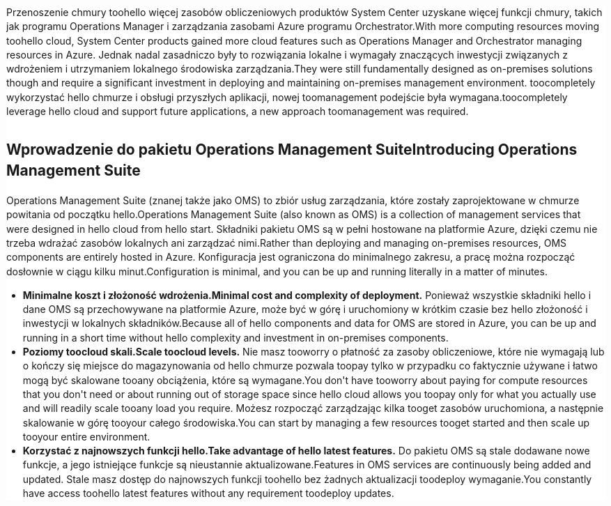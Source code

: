 <span data-ttu-id="9cb91-111">Przenoszenie chmury toohello więcej zasobów obliczeniowych produktów System Center uzyskane więcej funkcji chmury, takich jak programu Operations Manager i zarządzania zasobami Azure programu Orchestrator.</span><span class="sxs-lookup"><span data-stu-id="9cb91-111">With more computing resources moving toohello cloud, System Center products gained more cloud features such as Operations Manager and Orchestrator managing resources in Azure.</span></span>  <span data-ttu-id="9cb91-112">Jednak nadal zasadniczo były to rozwiązania lokalne i wymagały znaczących inwestycji związanych z wdrożeniem i utrzymaniem lokalnego środowiska zarządzania.</span><span class="sxs-lookup"><span data-stu-id="9cb91-112">They were still fundamentally designed as on-premises solutions though and require a significant investment in deploying and maintaining on-premises management environment.</span></span>  <span data-ttu-id="9cb91-113">toocompletely wykorzystać hello chmurze i obsługi przyszłych aplikacji, nowej toomanagement podejście była wymagana.</span><span class="sxs-lookup"><span data-stu-id="9cb91-113">toocompletely leverage hello cloud and support future applications, a new approach toomanagement was required.</span></span>

## <a name="introducing-operations-management-suite"></a><span data-ttu-id="9cb91-114">Wprowadzenie do pakietu Operations Management Suite</span><span class="sxs-lookup"><span data-stu-id="9cb91-114">Introducing Operations Management Suite</span></span>
<span data-ttu-id="9cb91-115">Operations Management Suite (znanej także jako OMS) to zbiór usług zarządzania, które zostały zaprojektowane w chmurze powitania od początku hello.</span><span class="sxs-lookup"><span data-stu-id="9cb91-115">Operations Management Suite (also known as OMS) is a collection of management services that were designed in hello cloud from hello start.</span></span>  <span data-ttu-id="9cb91-116">Składniki pakietu OMS są w pełni hostowane na platformie Azure, dzięki czemu nie trzeba wdrażać zasobów lokalnych ani zarządzać nimi.</span><span class="sxs-lookup"><span data-stu-id="9cb91-116">Rather than deploying and managing on-premises resources, OMS components are entirely hosted in Azure.</span></span>  <span data-ttu-id="9cb91-117">Konfiguracja jest ograniczona do minimalnego zakresu, a pracę można rozpocząć dosłownie w ciągu kilku minut.</span><span class="sxs-lookup"><span data-stu-id="9cb91-117">Configuration is minimal, and you can be up and running literally in a matter of minutes.</span></span>  

- <span data-ttu-id="9cb91-118">**Minimalne koszt i złożoność wdrożenia.**</span><span class="sxs-lookup"><span data-stu-id="9cb91-118">**Minimal cost and complexity of deployment.**</span></span>  <span data-ttu-id="9cb91-119">Ponieważ wszystkie składniki hello i dane OMS są przechowywane na platformie Azure, może być w górę i uruchomiony w krótkim czasie bez hello złożoność i inwestycji w lokalnych składników.</span><span class="sxs-lookup"><span data-stu-id="9cb91-119">Because all of hello components and data for OMS are stored in Azure, you can be up and running in a short time without hello complexity and investment in on-premises components.</span></span>
- <span data-ttu-id="9cb91-120">**Poziomy toocloud skali.**</span><span class="sxs-lookup"><span data-stu-id="9cb91-120">**Scale toocloud levels.**</span></span>  <span data-ttu-id="9cb91-121">Nie masz tooworry o płatność za zasoby obliczeniowe, które nie wymagają lub o kończy się miejsce do magazynowania od hello chmurze pozwala toopay tylko w przypadku co faktycznie używane i łatwo mogą być skalowane tooany obciążenia, które są wymagane.</span><span class="sxs-lookup"><span data-stu-id="9cb91-121">You don't have tooworry about paying for compute resources that you don't need or about running out of storage space since hello cloud allows you toopay only for what you actually use and will readily scale tooany load you require.</span></span>  <span data-ttu-id="9cb91-122">Możesz rozpocząć zarządzając kilka tooget zasobów uruchomiona, a następnie skalowanie w górę tooyour całego środowiska.</span><span class="sxs-lookup"><span data-stu-id="9cb91-122">You can start by managing a few resources tooget started and then scale up tooyour entire environment.</span></span>
- <span data-ttu-id="9cb91-123">**Korzystać z najnowszych funkcji hello.**</span><span class="sxs-lookup"><span data-stu-id="9cb91-123">**Take advantage of hello latest features.**</span></span>  <span data-ttu-id="9cb91-124">Do pakietu OMS są stale dodawane nowe funkcje, a jego istniejące funkcje są nieustannie aktualizowane.</span><span class="sxs-lookup"><span data-stu-id="9cb91-124">Features in OMS services are continuously being added and updated.</span></span>  <span data-ttu-id="9cb91-125">Stale masz dostęp do najnowszych funkcji toohello bez żadnych aktualizacji toodeploy wymaganie.</span><span class="sxs-lookup"><span data-stu-id="9cb91-125">You constantly have access toohello latest features without any requirement toodeploy updates.</span></span>